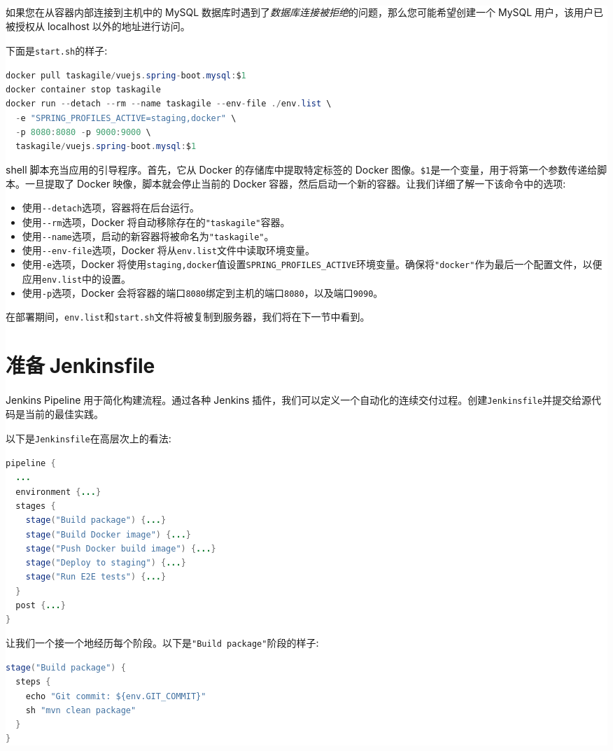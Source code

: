 如果您在从容器内部连接到主机中的 MySQL 数据库时遇到了*数据库连接被拒绝*的问题，那么您可能希望创建一个 MySQL 用户，该用户已被授权从 localhost 以外的地址进行访问。

下面是`start.sh`的样子:

```java
docker pull taskagile/vuejs.spring-boot.mysql:$1
docker container stop taskagile
docker run --detach --rm --name taskagile --env-file ./env.list \
  -e "SPRING_PROFILES_ACTIVE=staging,docker" \
  -p 8080:8080 -p 9000:9000 \
  taskagile/vuejs.spring-boot.mysql:$1
```

shell 脚本充当应用的引导程序。首先，它从 Docker 的存储库中提取特定标签的 Docker 图像。`$1`是一个变量，用于将第一个参数传递给脚本。一旦提取了 Docker 映像，脚本就会停止当前的 Docker 容器，然后启动一个新的容器。让我们详细了解一下该命令中的选项:

*   使用`--detach`选项，容器将在后台运行。
*   使用`--rm`选项，Docker 将自动移除存在的`"taskagile"`容器。
*   使用`--name`选项，启动的新容器将被命名为`"taskagile"`。
*   使用`--env-file`选项，Docker 将从`env.list`文件中读取环境变量。
*   使用`-e`选项，Docker 将使用`staging,docker`值设置`SPRING_PROFILES_ACTIVE`环境变量。确保将`"docker"`作为最后一个配置文件，以便应用`env.list`中的设置。
*   使用`-p`选项，Docker 会将容器的端口`8080`绑定到主机的端口`8080`，以及端口`9090`。

在部署期间，`env.list`和`start.sh`文件将被复制到服务器，我们将在下一节中看到。

# 准备 Jenkinsfile

Jenkins Pipeline 用于简化构建流程。通过各种 Jenkins 插件，我们可以定义一个自动化的连续交付过程。创建`Jenkinsfile`并提交给源代码是当前的最佳实践。

以下是`Jenkinsfile`在高层次上的看法:

```java
pipeline {
  ...
  environment {...}
  stages {
    stage("Build package") {...}
    stage("Build Docker image") {...}
    stage("Push Docker build image") {...}
    stage("Deploy to staging") {...}
    stage("Run E2E tests") {...}
  }
  post {...}
}
```

让我们一个接一个地经历每个阶段。以下是`"Build package"`阶段的样子:

```java
stage("Build package") {
  steps {
    echo "Git commit: ${env.GIT_COMMIT}"
    sh "mvn clean package"
  }
}
```
